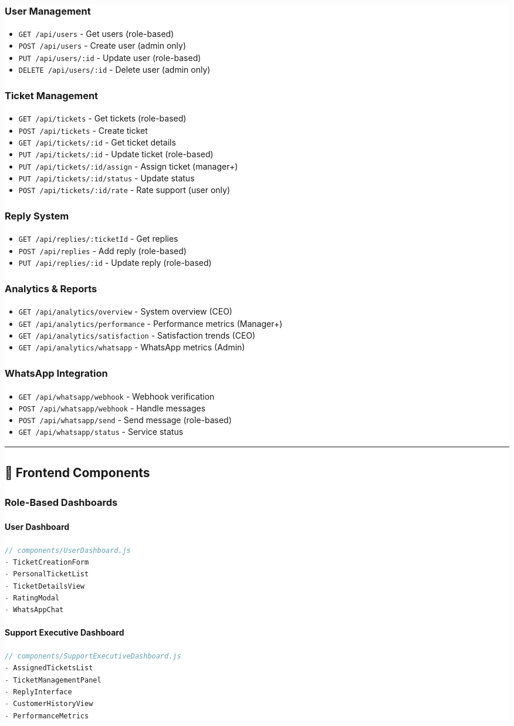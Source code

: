 ### **User Management**
- `GET /api/users` - Get users (role-based)
- `POST /api/users` - Create user (admin only)
- `PUT /api/users/:id` - Update user (role-based)
- `DELETE /api/users/:id` - Delete user (admin only)

### **Ticket Management**
- `GET /api/tickets` - Get tickets (role-based)
- `POST /api/tickets` - Create ticket
- `GET /api/tickets/:id` - Get ticket details
- `PUT /api/tickets/:id` - Update ticket (role-based)
- `PUT /api/tickets/:id/assign` - Assign ticket (manager+)
- `PUT /api/tickets/:id/status` - Update status
- `POST /api/tickets/:id/rate` - Rate support (user only)

### **Reply System**
- `GET /api/replies/:ticketId` - Get replies
- `POST /api/replies` - Add reply (role-based)
- `PUT /api/replies/:id` - Update reply (role-based)

### **Analytics & Reports**
- `GET /api/analytics/overview` - System overview (CEO)
- `GET /api/analytics/performance` - Performance metrics (Manager+)
- `GET /api/analytics/satisfaction` - Satisfaction trends (CEO)
- `GET /api/analytics/whatsapp` - WhatsApp metrics (Admin)

### **WhatsApp Integration**
- `GET /api/whatsapp/webhook` - Webhook verification
- `POST /api/whatsapp/webhook` - Handle messages
- `POST /api/whatsapp/send` - Send message (role-based)
- `GET /api/whatsapp/status` - Service status

---

## 🎨 Frontend Components

### **Role-Based Dashboards**

#### **User Dashboard**
```javascript
// components/UserDashboard.js
- TicketCreationForm
- PersonalTicketList
- TicketDetailsView
- RatingModal
- WhatsAppChat
```

#### **Support Executive Dashboard**
```javascript
// components/SupportExecutiveDashboard.js
- AssignedTicketsList
- TicketManagementPanel
- ReplyInterface
- CustomerHistoryView
- PerformanceMetrics
```
